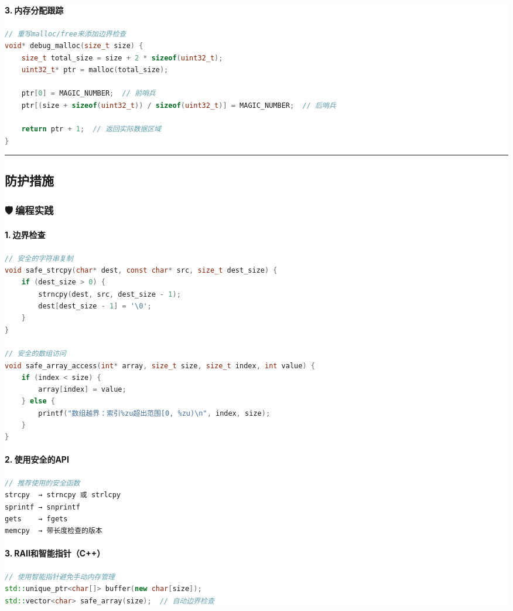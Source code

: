 #### 3. **内存分配跟踪**
```c
// 重写malloc/free来添加边界检查
void* debug_malloc(size_t size) {
    size_t total_size = size + 2 * sizeof(uint32_t);
    uint32_t* ptr = malloc(total_size);
    
    ptr[0] = MAGIC_NUMBER;  // 前哨兵
    ptr[(size + sizeof(uint32_t)) / sizeof(uint32_t)] = MAGIC_NUMBER;  // 后哨兵
    
    return ptr + 1;  // 返回实际数据区域
}
```

---

## 防护措施

### 🛡️ **编程实践**

#### 1. **边界检查**
```c
// 安全的字符串复制
void safe_strcpy(char* dest, const char* src, size_t dest_size) {
    if (dest_size > 0) {
        strncpy(dest, src, dest_size - 1);
        dest[dest_size - 1] = '\0';
    }
}

// 安全的数组访问
void safe_array_access(int* array, size_t size, size_t index, int value) {
    if (index < size) {
        array[index] = value;
    } else {
        printf("数组越界：索引%zu超出范围[0, %zu)\n", index, size);
    }
}
```

#### 2. **使用安全的API**
```c
// 推荐使用的安全函数
strcpy  → strncpy 或 strlcpy
sprintf → snprintf
gets    → fgets
memcpy  → 带长度检查的版本
```

#### 3. **RAII和智能指针（C++）**
```cpp
// 使用智能指针避免手动内存管理
std::unique_ptr<char[]> buffer(new char[size]);
std::vector<char> safe_array(size);  // 自动边界检查
```
